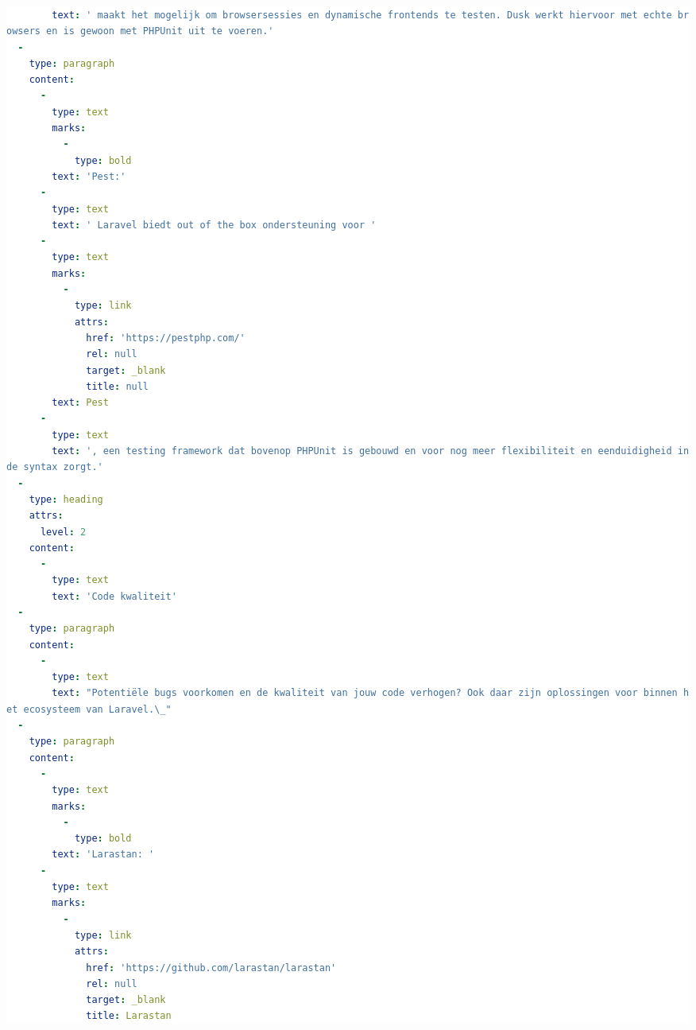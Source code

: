 ```yaml
        text: ' maakt het mogelijk om browsersessies en dynamische frontends te testen. Dusk werkt hiervoor met echte browsers en is gewoon met PHPUnit uit te voeren.'
  -
    type: paragraph
    content:
      -
        type: text
        marks:
          -
            type: bold
        text: 'Pest:'
      -
        type: text
        text: ' Laravel biedt out of the box ondersteuning voor '
      -
        type: text
        marks:
          -
            type: link
            attrs:
              href: 'https://pestphp.com/'
              rel: null
              target: _blank
              title: null
        text: Pest
      -
        type: text
        text: ', een testing framework dat bovenop PHPUnit is gebouwd en voor nog meer flexibiliteit en eenduidigheid in de syntax zorgt.'
  -
    type: heading
    attrs:
      level: 2
    content:
      -
        type: text
        text: 'Code kwaliteit'
  -
    type: paragraph
    content:
      -
        type: text
        text: "Potentiële bugs voorkomen en de kwaliteit van jouw code verhogen? Ook daar zijn oplossingen voor binnen het ecosysteem van Laravel.\_"
  -
    type: paragraph
    content:
      -
        type: text
        marks:
          -
            type: bold
        text: 'Larastan: '
      -
        type: text
        marks:
          -
            type: link
            attrs:
              href: 'https://github.com/larastan/larastan'
              rel: null
              target: _blank
              title: Larastan
```